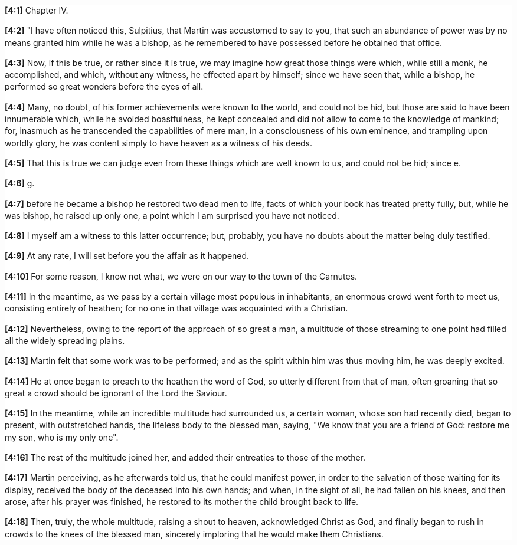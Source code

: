 **[4:1]** Chapter IV.

**[4:2]** "I have often noticed this, Sulpitius, that Martin was accustomed to say to you, that such an abundance of power was by no means granted him while he was a bishop, as he remembered to have possessed before he obtained that office.

**[4:3]** Now, if this be true, or rather since it is true, we may imagine how great those things were which, while still a monk, he accomplished, and which, without any witness, he effected apart by himself; since we have seen that, while a bishop, he performed so great wonders before the eyes of all.

**[4:4]** Many, no doubt, of his former achievements were known to the world, and could not be hid, but those are said to have been innumerable which, while he avoided boastfulness, he kept concealed and did not allow to come to the knowledge of mankind; for, inasmuch as he transcended the capabilities  of mere man, in a consciousness of his own eminence, and trampling upon worldly glory, he was content simply to have heaven as a witness of his deeds.

**[4:5]** That this is true we can judge even from these things which are well known to us, and could not be hid; since e.

**[4:6]** g.

**[4:7]** before he became a bishop he restored two dead men to life, facts of which your book has treated pretty fully, but, while he was bishop, he raised up only one, a point which I am surprised you have not noticed.

**[4:8]** I myself am a witness to this latter occurrence; but, probably, you have no doubts about the matter being duly testified.

**[4:9]** At any rate, I will set before you the affair as it happened.

**[4:10]** For some reason, I know not what, we were on our way to the town of the Carnutes.

**[4:11]** In the meantime, as we pass by a certain village most populous in inhabitants, an enormous crowd went forth to meet us, consisting entirely of heathen; for no one in that village was acquainted with a Christian.

**[4:12]** Nevertheless, owing to the report of the approach of so great a man, a multitude of those streaming to one point had filled all the widely spreading plains.

**[4:13]** Martin felt that some work was to be performed; and as the spirit within him was thus moving him, he was deeply excited.

**[4:14]** He at once began to preach to the heathen the word of God, so utterly different from that of man, often groaning that so great a crowd should be ignorant of the Lord the Saviour.

**[4:15]** In the meantime, while an incredible multitude had surrounded us, a certain woman, whose son had recently died, began to present, with outstretched hands, the lifeless body to the blessed man, saying, "We know that you are a friend of God: restore me my son, who is my only one".

**[4:16]** The rest of the multitude joined her, and added their entreaties to those of the mother.

**[4:17]** Martin perceiving, as he afterwards told us, that he could manifest power, in order to the salvation of those waiting for its display, received the body of the deceased into his own hands; and when, in the sight of all, he had fallen on his knees, and then arose, after his prayer was finished, he restored to its mother the child brought back to life.

**[4:18]** Then, truly, the whole multitude, raising a shout to heaven, acknowledged Christ as God, and finally began to rush in crowds to the knees of the blessed man, sincerely imploring that he would make them Christians.
